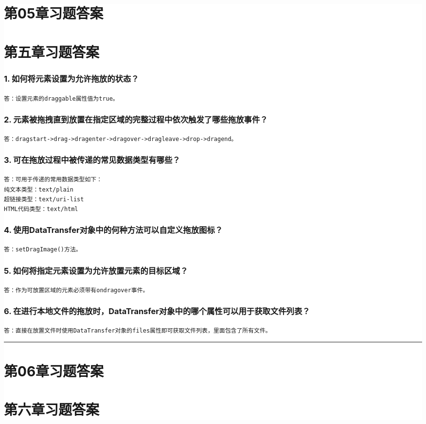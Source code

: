 # 第05章习题答案

# 第五章习题答案

### 1. 如何将元素设置为允许拖放的状态？

````
答：设置元素的draggable属性值为true。
````

### 2. 元素被拖拽直到放置在指定区域的完整过程中依次触发了哪些拖放事件？

````
答：dragstart->drag->dragenter->dragover->dragleave->drop->dragend。
````

### 3. 可在拖放过程中被传递的常见数据类型有哪些？

````
答：可用于传递的常用数据类型如下：
纯文本类型：text/plain
超链接类型：text/uri-list
HTML代码类型：text/html
````

### 4. 使用DataTransfer对象中的何种方法可以自定义拖放图标？

````
答：setDragImage()方法。
````

### 5. 如何将指定元素设置为允许放置元素的目标区域？

````
答：作为可放置区域的元素必须带有ondragover事件。
````

### 6. 在进行本地文件的拖放时，DataTransfer对象中的哪个属性可以用于获取文件列表？

````
答：直接在放置文件时使用DataTransfer对象的files属性即可获取文件列表，里面包含了所有文件。
````



---

# 第06章习题答案

# 第六章习题答案
